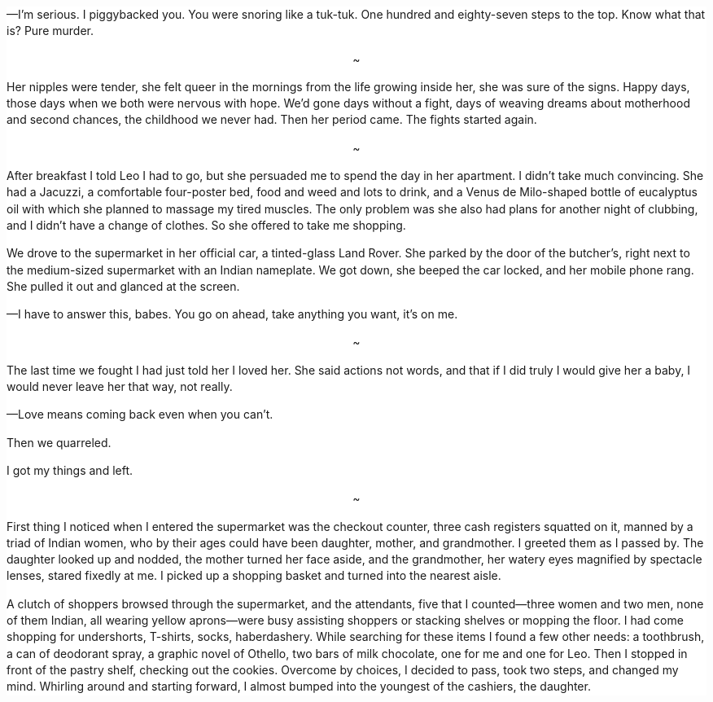 —I’m serious. I piggybacked you. You were snoring like a tuk-tuk. One hundred and eighty-seven steps to the top. Know what that is? Pure murder.

<p style="text-align: center;">
  ~
</p>

Her nipples were tender, she felt queer in the mornings from the life growing inside her, she was sure of the signs. Happy days, those days when we both were nervous with hope. We’d gone days without a fight, days of weaving dreams about motherhood and second chances, the childhood we never had. Then her period came. The fights started again.

<p style="text-align: center;">
  ~
</p>

After breakfast I told Leo I had to go, but she persuaded me to spend the day in her apartment. I didn’t take much convincing. She had a Jacuzzi, a comfortable four-poster bed, food and weed and lots to drink, and a Venus de Milo-shaped bottle of eucalyptus oil with which she planned to massage my tired muscles. The only problem was she also had plans for another night of clubbing, and I didn’t have a change of clothes. So she offered to take me shopping.

We drove to the supermarket in her official car, a tinted-glass Land Rover. She parked by the door of the butcher’s, right next to the medium-sized supermarket with an Indian nameplate. We got down, she beeped the car locked, and her mobile phone rang. She pulled it out and glanced at the screen.

—I have to answer this, babes. You go on ahead, take anything you want, it’s on me.

<p style="text-align: center;">
  ~
</p>

The last time we fought I had just told her I loved her. She said actions not words, and that if I did truly I would give her a baby, I would never leave her that way, not really.

—Love means coming back even when you can’t.

Then we quarreled.

I got my things and left.

<p style="text-align: center;">
  ~
</p>

First thing I noticed when I entered the supermarket was the checkout counter, three cash registers squatted on it, manned by a triad of Indian women, who by their ages could have been daughter, mother, and grandmother. I greeted them as I passed by. The daughter looked up and nodded, the mother turned her face aside, and the grandmother, her watery eyes magnified by spectacle lenses, stared fixedly at me. I picked up a shopping basket and turned into the nearest aisle.

A clutch of shoppers browsed through the supermarket, and the attendants, five that I counted—three women and two men, none of them Indian, all wearing yellow aprons—were busy assisting shoppers or stacking shelves or mopping the floor. I had come shopping for undershorts, T-shirts, socks, haberdashery. While searching for these items I found a few other needs: a toothbrush, a can of deodorant spray, a graphic novel of Othello, two bars of milk chocolate, one for me and one for Leo. Then I stopped in front of the pastry shelf, checking out the cookies. Overcome by choices, I decided to pass, took two steps, and changed my mind. Whirling around and starting forward, I almost bumped into the youngest of the cashiers, the daughter.
